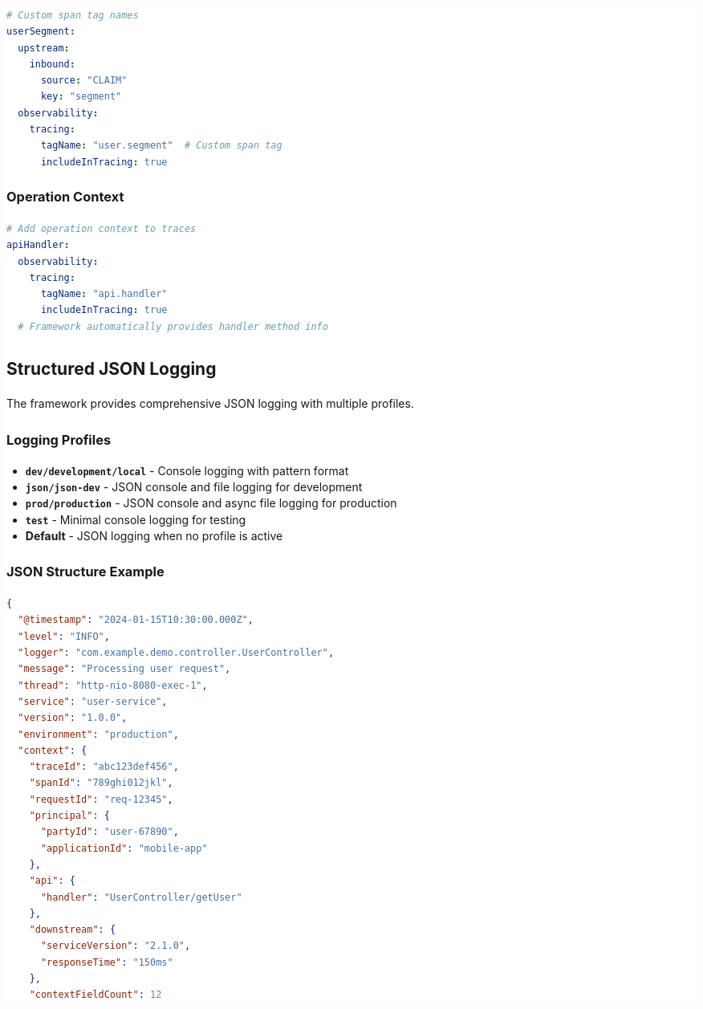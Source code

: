 ```yaml
# Custom span tag names
userSegment:
  upstream:
    inbound:
      source: "CLAIM"
      key: "segment"
  observability:
    tracing:
      tagName: "user.segment"  # Custom span tag
      includeInTracing: true
```

### Operation Context

```yaml
# Add operation context to traces
apiHandler:
  observability:
    tracing:
      tagName: "api.handler"
      includeInTracing: true
  # Framework automatically provides handler method info
```

## Structured JSON Logging

The framework provides comprehensive JSON logging with multiple profiles.

### Logging Profiles

- **`dev/development/local`** - Console logging with pattern format
- **`json/json-dev`** - JSON console and file logging for development
- **`prod/production`** - JSON console and async file logging for production
- **`test`** - Minimal console logging for testing
- **Default** - JSON logging when no profile is active

### JSON Structure Example

```json
{
  "@timestamp": "2024-01-15T10:30:00.000Z",
  "level": "INFO",
  "logger": "com.example.demo.controller.UserController",
  "message": "Processing user request",
  "thread": "http-nio-8080-exec-1",
  "service": "user-service",
  "version": "1.0.0",
  "environment": "production",
  "context": {
    "traceId": "abc123def456",
    "spanId": "789ghi012jkl",
    "requestId": "req-12345",
    "principal": {
      "partyId": "user-67890",
      "applicationId": "mobile-app"
    },
    "api": {
      "handler": "UserController/getUser"
    },
    "downstream": {
      "serviceVersion": "2.1.0",
      "responseTime": "150ms"
    },
    "contextFieldCount": 12
```